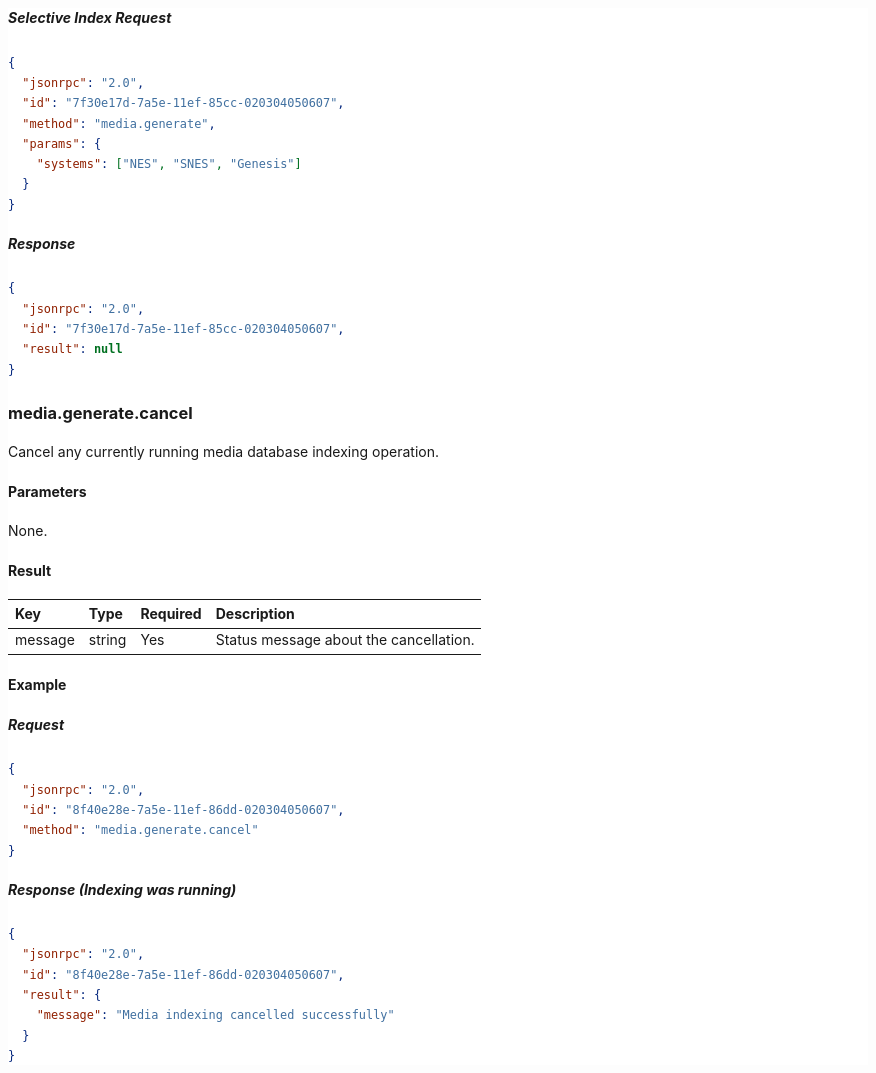 ##### Selective Index Request

```json
{
  "jsonrpc": "2.0",
  "id": "7f30e17d-7a5e-11ef-85cc-020304050607",
  "method": "media.generate",
  "params": {
    "systems": ["NES", "SNES", "Genesis"]
  }
}
```

##### Response

```json
{
  "jsonrpc": "2.0",
  "id": "7f30e17d-7a5e-11ef-85cc-020304050607",
  "result": null
}
```

### media.generate.cancel

Cancel any currently running media database indexing operation.

#### Parameters

None.

#### Result

| Key     | Type   | Required | Description                           |
| :------ | :----- | :------- | :------------------------------------ |
| message | string | Yes      | Status message about the cancellation. |

#### Example

##### Request

```json
{
  "jsonrpc": "2.0",
  "id": "8f40e28e-7a5e-11ef-86dd-020304050607",
  "method": "media.generate.cancel"
}
```

##### Response (Indexing was running)

```json
{
  "jsonrpc": "2.0",
  "id": "8f40e28e-7a5e-11ef-86dd-020304050607",
  "result": {
    "message": "Media indexing cancelled successfully"
  }
}
```
